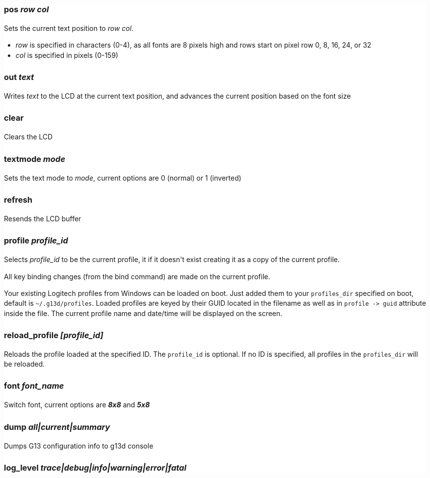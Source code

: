 ### pos *row* *col*

Sets the current text position to *row* *col*.  
* *row* is specified in characters (0-4), as all fonts are 8 pixels high and rows start on pixel row 0, 8, 16, 24, or 32
* *col* is specified in pixels (0-159)

### out *text*

Writes *text* to the LCD at the current text position, and advances the current position based on the font size

### clear

Clears the LCD

### textmode *mode*

Sets the text mode to *mode*, current options are 0 (normal) or 1 (inverted)

### refresh

Resends the LCD buffer

### profile *profile_id*

Selects *profile_id* to be the current profile, it if it doesn't exist creating it as a copy of the current profile.

All key binding changes (from the bind command) are made on the current profile.

Your existing Logitech profiles from Windows can be loaded on boot. Just added them to your `profiles_dir` specified on
boot, default is `~/.g13d/profiles`. Loaded profiles are keyed by their GUID located in the filename as well as
in `profile -> guid` attribute inside the file. The current profile name and date/time will be displayed on the screen.

### reload_profile *[profile_id]*

Reloads the profile loaded at the specified ID. The `profile_id` is optional. If no ID is specified, all profiles in the
`profiles_dir` will be reloaded.

### font *font_name*   

Switch font, current options are ***8x8*** and ***5x8***    

### dump *all|current|summary*

Dumps G13 configuration info to g13d console

### log_level *trace|debug|info|warning|error|fatal*

